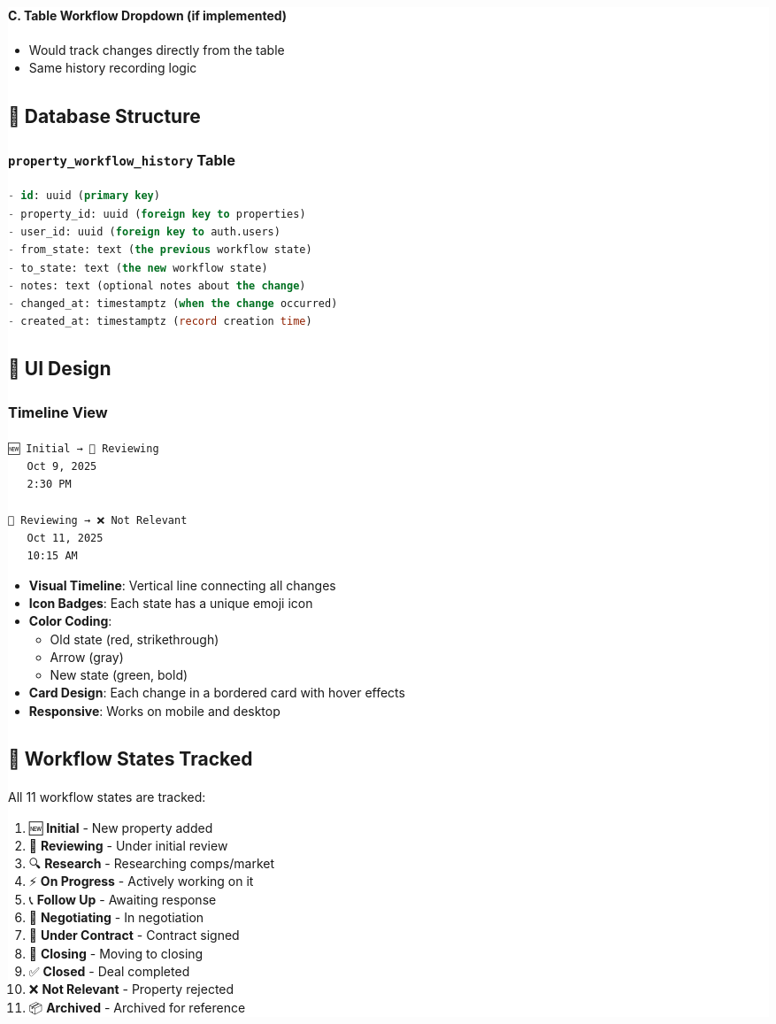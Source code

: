 #### **C. Table Workflow Dropdown** (if implemented)
- Would track changes directly from the table
- Same history recording logic

## 📁 Database Structure

### `property_workflow_history` Table
```sql
- id: uuid (primary key)
- property_id: uuid (foreign key to properties)
- user_id: uuid (foreign key to auth.users)
- from_state: text (the previous workflow state)
- to_state: text (the new workflow state)
- notes: text (optional notes about the change)
- changed_at: timestamptz (when the change occurred)
- created_at: timestamptz (record creation time)
```

## 🎨 UI Design

### Timeline View
```
🆕 Initial → 👀 Reviewing
   Oct 9, 2025
   2:30 PM

👀 Reviewing → ❌ Not Relevant
   Oct 11, 2025
   10:15 AM
```

- **Visual Timeline**: Vertical line connecting all changes
- **Icon Badges**: Each state has a unique emoji icon
- **Color Coding**: 
  - Old state (red, strikethrough)
  - Arrow (gray)
  - New state (green, bold)
- **Card Design**: Each change in a bordered card with hover effects
- **Responsive**: Works on mobile and desktop

## 🔄 Workflow States Tracked

All 11 workflow states are tracked:
1. 🆕 **Initial** - New property added
2. 👀 **Reviewing** - Under initial review
3. 🔍 **Research** - Researching comps/market
4. ⚡ **On Progress** - Actively working on it
5. 📞 **Follow Up** - Awaiting response
6. 💬 **Negotiating** - In negotiation
7. 📝 **Under Contract** - Contract signed
8. 🏁 **Closing** - Moving to closing
9. ✅ **Closed** - Deal completed
10. ❌ **Not Relevant** - Property rejected
11. 📦 **Archived** - Archived for reference
